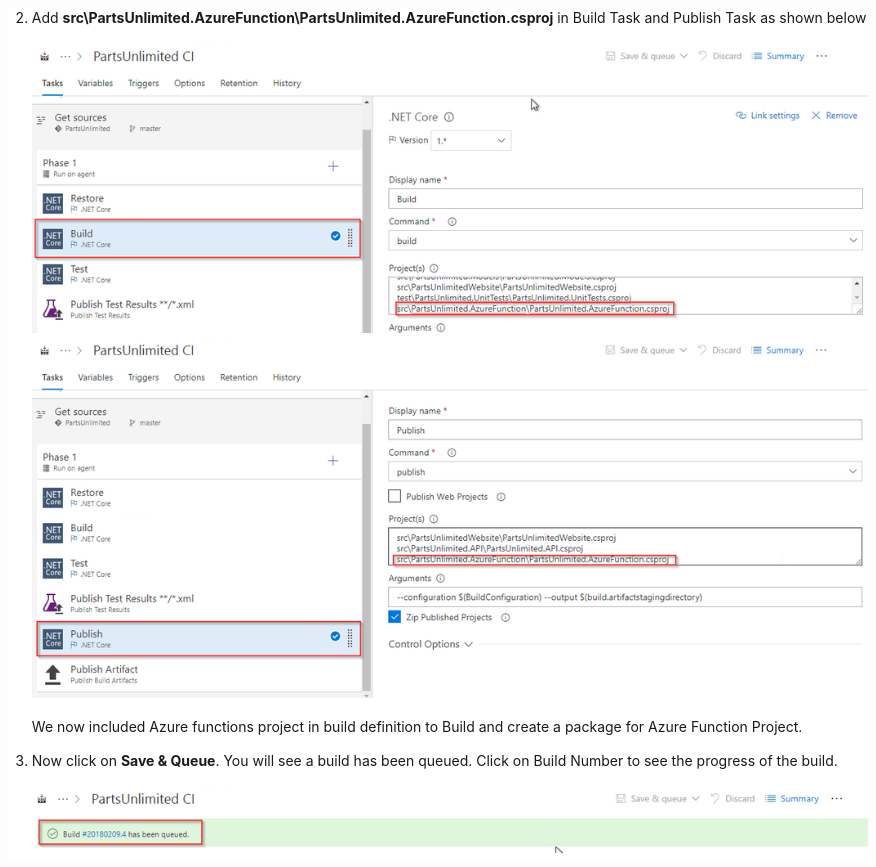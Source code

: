 2. Add  **src\PartsUnlimited.AzureFunction\PartsUnlimited.AzureFunction.csproj** in Build Task and Publish Task as shown below

    ![buildtask](images/buildtask.png)
    ![publishtask](images/publishtask.png)

   We now included Azure functions project in build definition to Build and create a package for Azure Function Project.

3. Now click on **Save & Queue**. 
    You will see a build has been queued. Click on Build Number to see the progress of the build.

    ![buildqueued](images/buildqueued.png)